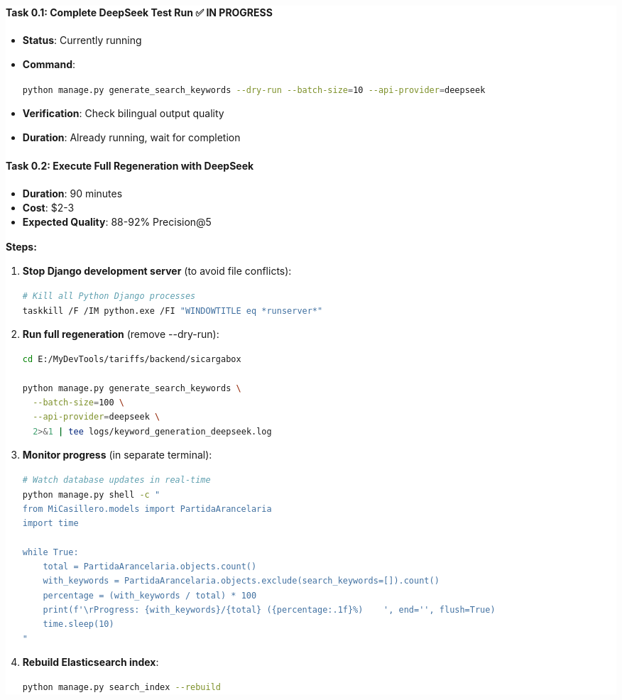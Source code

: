 #### Task 0.1: Complete DeepSeek Test Run ✅ IN PROGRESS

- **Status**: Currently running
- **Command**:

  ```bash
  python manage.py generate_search_keywords --dry-run --batch-size=10 --api-provider=deepseek
  ```

- **Verification**: Check bilingual output quality
- **Duration**: Already running, wait for completion

#### Task 0.2: Execute Full Regeneration with DeepSeek

- **Duration**: 90 minutes
- **Cost**: $2-3
- **Expected Quality**: 88-92% Precision@5

**Steps:**

1. **Stop Django development server** (to avoid file conflicts):

   ```bash
   # Kill all Python Django processes
   taskkill /F /IM python.exe /FI "WINDOWTITLE eq *runserver*"
   ```

2. **Run full regeneration** (remove --dry-run):

   ```bash
   cd E:/MyDevTools/tariffs/backend/sicargabox

   python manage.py generate_search_keywords \
     --batch-size=100 \
     --api-provider=deepseek \
     2>&1 | tee logs/keyword_generation_deepseek.log
   ```

3. **Monitor progress** (in separate terminal):

   ```bash
   # Watch database updates in real-time
   python manage.py shell -c "
   from MiCasillero.models import PartidaArancelaria
   import time

   while True:
       total = PartidaArancelaria.objects.count()
       with_keywords = PartidaArancelaria.objects.exclude(search_keywords=[]).count()
       percentage = (with_keywords / total) * 100
       print(f'\rProgress: {with_keywords}/{total} ({percentage:.1f}%)    ', end='', flush=True)
       time.sleep(10)
   "
   ```

4. **Rebuild Elasticsearch index**:

   ```bash
   python manage.py search_index --rebuild
   ```
